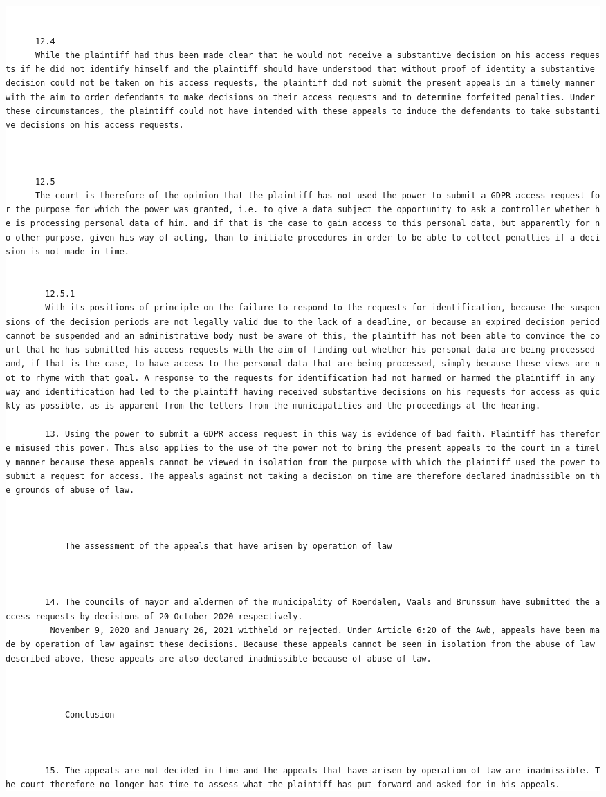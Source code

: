 ```
    
    
      12.4
      While the plaintiff had thus been made clear that he would not receive a substantive decision on his access requests if he did not identify himself and the plaintiff should have understood that without proof of identity a substantive decision could not be taken on his access requests, the plaintiff did not submit the present appeals in a timely manner with the aim to order defendants to make decisions on their access requests and to determine forfeited penalties. Under these circumstances, the plaintiff could not have intended with these appeals to induce the defendants to take substantive decisions on his access requests.
      
    
    
      12.5
      The court is therefore of the opinion that the plaintiff has not used the power to submit a GDPR access request for the purpose for which the power was granted, i.e. to give a data subject the opportunity to ask a controller whether he is processing personal data of him. and if that is the case to gain access to this personal data, but apparently for no other purpose, given his way of acting, than to initiate procedures in order to be able to collect penalties if a decision is not made in time.
      
      
        12.5.1
        With its positions of principle on the failure to respond to the requests for identification, because the suspensions of the decision periods are not legally valid due to the lack of a deadline, or because an expired decision period cannot be suspended and an administrative body must be aware of this, the plaintiff has not been able to convince the court that he has submitted his access requests with the aim of finding out whether his personal data are being processed and, if that is the case, to have access to the personal data that are being processed, simply because these views are not to rhyme with that goal. A response to the requests for identification had not harmed or harmed the plaintiff in any way and identification had led to the plaintiff having received substantive decisions on his requests for access as quickly as possible, as is apparent from the letters from the municipalities and the proceedings at the hearing.
        
        13. Using the power to submit a GDPR access request in this way is evidence of bad faith. Plaintiff has therefore misused this power. This also applies to the use of the power not to bring the present appeals to the court in a timely manner because these appeals cannot be viewed in isolation from the purpose with which the plaintiff used the power to submit a request for access. The appeals against not taking a decision on time are therefore declared inadmissible on the grounds of abuse of law.
        
        
          
            The assessment of the appeals that have arisen by operation of law
          
         
        
        14. The councils of mayor and aldermen of the municipality of Roerdalen, Vaals and Brunssum have submitted the access requests by decisions of 20 October 2020 respectively.
         November 9, 2020 and January 26, 2021 withheld or rejected. Under Article 6:20 of the Awb, appeals have been made by operation of law against these decisions. Because these appeals cannot be seen in isolation from the abuse of law described above, these appeals are also declared inadmissible because of abuse of law.
        
        
          
            Conclusion
          
         
        
        15. The appeals are not decided in time and the appeals that have arisen by operation of law are inadmissible. The court therefore no longer has time to assess what the plaintiff has put forward and asked for in his appeals.
```